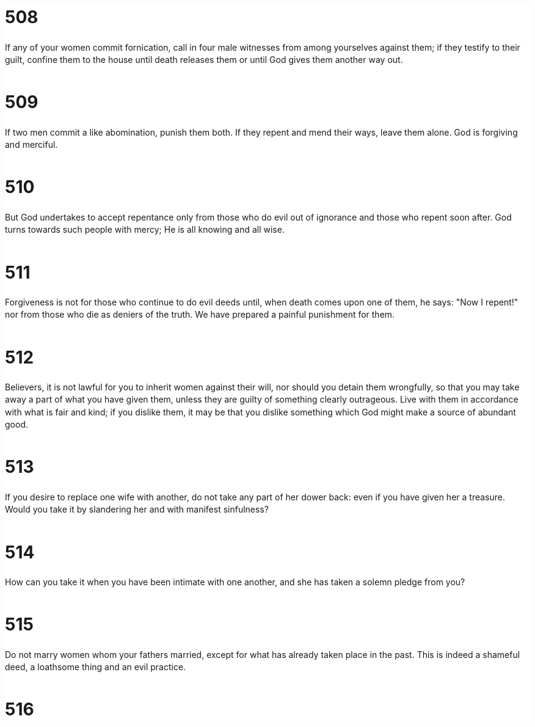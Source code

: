 # 508

If any of your women commit fornication, call in four male witnesses from among yourselves against them; if they testify to their guilt, confine them to the house until death releases them or until God gives them another way out.

# 509

If two men commit a like abomination, punish them both. If they repent and mend their ways, leave them alone. God is forgiving and merciful.

# 510

But God undertakes to accept repentance only from those who do evil out of ignorance and those who repent soon after. God turns towards such people with mercy; He is all knowing and all wise.

# 511

Forgiveness is not for those who continue to do evil deeds until, when death comes upon one of them, he says: "Now I repent!" nor from those who die as deniers of the truth. We have prepared a painful punishment for them.

# 512

Believers, it is not lawful for you to inherit women against their will, nor should you detain them wrongfully, so that you may take away a part of what you have given them, unless they are guilty of something clearly outrageous. Live with them in accordance with what is fair and kind; if you dislike them, it may be that you dislike something which God might make a source of abundant good.

# 513

If you desire to replace one wife with another, do not take any part of her dower back: even if you have given her a treasure. Would you take it by slandering her and with manifest sinfulness?

# 514

How can you take it when you have been intimate with one another, and she has taken a solemn pledge from you?

# 515

Do not marry women whom your fathers married, except for what has already taken place in the past. This is indeed a shameful deed, a loathsome thing and an evil practice.

# 516
